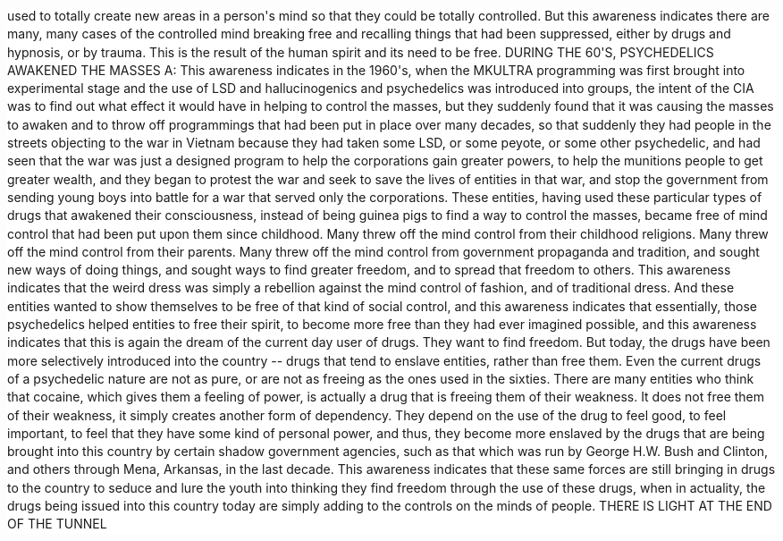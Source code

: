 used to totally create new areas in a person's mind so that they
could be totally controlled. But this awareness indicates there are
many, many cases of the controlled mind breaking free and recalling
things that had been suppressed, either by drugs and hypnosis, or by
trauma.
This is the result of the human spirit and its need to be free.
DURING THE 60'S, PSYCHEDELICS AWAKENED THE MASSES
A:
This awareness indicates in the 1960's, when
the MKULTRA programming
was first brought into experimental stage and the use of LSD and hallucinogenics and psychedelics was introduced into groups, the
intent of the CIA was to find out what effect it would have in
helping to control the masses, but they suddenly found that it was
causing the masses to awaken and to throw off programmings that had
been put in place over many decades, so that suddenly they had
people in the streets objecting to the war in Vietnam because they
had taken some LSD, or some peyote, or some other psychedelic, and
had seen that the war was just a designed program to help the
corporations gain greater powers, to help the munitions people to
get greater wealth, and they began to protest the war and seek to
save the lives of entities in that war, and stop the government from
sending young boys into battle for a war that served only the
corporations.
These entities, having used these particular types of drugs that
awakened their consciousness, instead of being guinea pigs to find a
way to control the masses, became free of mind control that had been
put upon them since childhood. Many threw off the mind control from
their childhood religions.
Many threw off the mind control from
their parents. Many threw off the mind control from government
propaganda and tradition, and sought new ways of doing things, and
sought ways to find greater freedom, and to spread that freedom to
others.
This awareness indicates that the weird dress was simply a rebellion
against the mind control of fashion, and of traditional dress. And
these entities wanted to show themselves to be free of that kind of
social control, and this awareness indicates that essentially, those
psychedelics helped entities to free their spirit, to become more
free than they had ever imagined possible, and this awareness
indicates that this is again the dream of the current day user of
drugs.
They want to find freedom. But today, the drugs have been
more selectively introduced into the country -- drugs that tend to
enslave entities, rather than free them.
Even the current drugs of a psychedelic nature are not as pure, or
are not as freeing as the ones used in the sixties. There are many
entities who think that cocaine, which gives them a feeling of
power, is actually a drug that is freeing them of their weakness. It
does not free them of their weakness, it simply creates another form
of dependency.
They depend on the use of the drug to feel good, to feel important,
to feel that they have some kind of personal power, and thus, they
become more enslaved by the drugs that are being brought into this
country by certain shadow government agencies, such as that which
was run by
George H.W. Bush and Clinton, and others through Mena,
Arkansas, in the last decade.
This awareness indicates that these same forces are still bringing
in drugs to the country to seduce and lure the youth into thinking
they find freedom through the use of these drugs, when in actuality,
the drugs being issued into this country today are simply adding to
the controls on the minds of people.
THERE IS LIGHT AT THE END OF THE TUNNEL